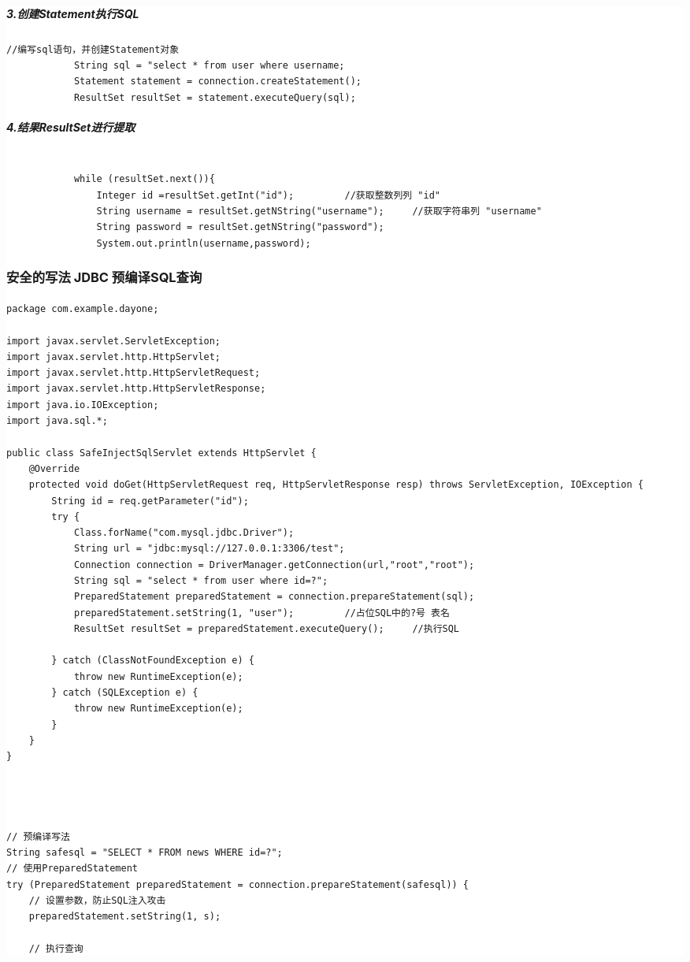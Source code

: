 ##### 3.创建Statement执行SQL

```
//编写sql语句，并创建Statement对象
            String sql = "select * from user where username;
            Statement statement = connection.createStatement();
            ResultSet resultSet = statement.executeQuery(sql);
```

##### 4.结果ResultSet进行提取

```

            while (resultSet.next()){		
                Integer id =resultSet.getInt("id");			//获取整数列列 "id"
                String username = resultSet.getNString("username");		//获取字符串列 "username"
                String password = resultSet.getNString("password");
                System.out.println(username,password);
```

### 安全的写法 JDBC 预编译SQL查询 

```
package com.example.dayone;

import javax.servlet.ServletException;
import javax.servlet.http.HttpServlet;
import javax.servlet.http.HttpServletRequest;
import javax.servlet.http.HttpServletResponse;
import java.io.IOException;
import java.sql.*;

public class SafeInjectSqlServlet extends HttpServlet {
    @Override
    protected void doGet(HttpServletRequest req, HttpServletResponse resp) throws ServletException, IOException {
        String id = req.getParameter("id");
        try {
            Class.forName("com.mysql.jdbc.Driver");
            String url = "jdbc:mysql://127.0.0.1:3306/test";
            Connection connection = DriverManager.getConnection(url,"root","root");
            String sql = "select * from user where id=?";
            PreparedStatement preparedStatement = connection.prepareStatement(sql);
            preparedStatement.setString(1, "user");			//占位SQL中的?号 表名
            ResultSet resultSet = preparedStatement.executeQuery();		//执行SQL
            
        } catch (ClassNotFoundException e) {
            throw new RuntimeException(e);
        } catch (SQLException e) {
            throw new RuntimeException(e);
        }
    }
}




// 预编译写法
String safesql = "SELECT * FROM news WHERE id=?";
// 使用PreparedStatement
try (PreparedStatement preparedStatement = connection.prepareStatement(safesql)) {
    // 设置参数，防止SQL注入攻击
    preparedStatement.setString(1, s);

    // 执行查询
```